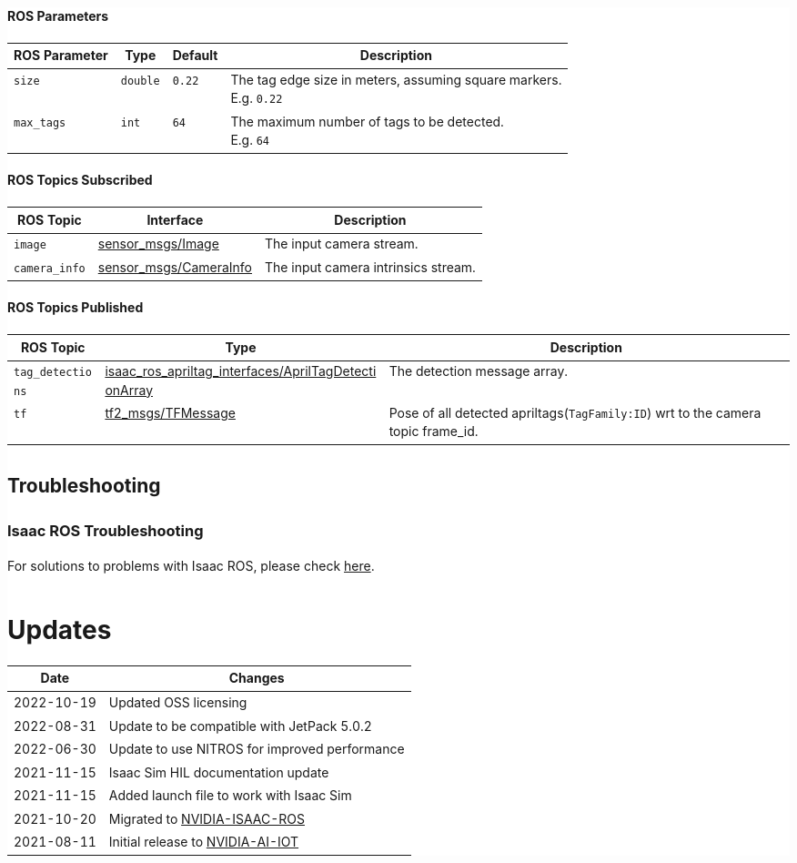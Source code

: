 #### ROS Parameters

| ROS Parameter | Type     | Default | Description                                                            |
| ------------- | -------- | ------- | ---------------------------------------------------------------------- |
| `size`        | `double` | `0.22`  | The tag edge size in meters, assuming square markers. <br> E.g. `0.22` |
| `max_tags`    | `int`    | `64`    | The maximum number of tags to be detected. <br> E.g. `64`              |

#### ROS Topics Subscribed

| ROS Topic     | Interface                                                                                                      | Description                         |
| ------------- | -------------------------------------------------------------------------------------------------------------- | ----------------------------------- |
| `image`       | [sensor_msgs/Image](https://github.com/ros2/common_interfaces/blob/humble/sensor_msgs/msg/Image.msg)           | The input camera stream.            |
| `camera_info` | [sensor_msgs/CameraInfo](https://github.com/ros2/common_interfaces/blob/humble/sensor_msgs/msg/CameraInfo.msg) | The input camera intrinsics stream. |

#### ROS Topics Published

| ROS Topic        | Type                                                                                                                                                                                | Description                                                                      |
| ---------------- | ----------------------------------------------------------------------------------------------------------------------------------------------------------------------------------- | -------------------------------------------------------------------------------- |
| `tag_detections` | [isaac_ros_apriltag_interfaces/AprilTagDetectionArray](https://github.com/NVIDIA-ISAAC-ROS/isaac_ros_common/blob/main/isaac_ros_apriltag_interfaces/msg/AprilTagDetectionArray.msg) | The detection message array.                                                     |
| `tf`             | [tf2_msgs/TFMessage](https://github.com/ros2/geometry2/blob/ros2/tf2_msgs/msg/TFMessage.msg)                                                                                        | Pose of all detected apriltags(`TagFamily:ID`) wrt to the camera topic frame_id. |

## Troubleshooting

### Isaac ROS Troubleshooting

For solutions to problems with Isaac ROS, please check [here](https://github.com/NVIDIA-ISAAC-ROS/isaac_ros_common/blob/main/docs/troubleshooting.md).

# Updates

| Date       | Changes                                                                                 |
| ---------- | --------------------------------------------------------------------------------------- |
| 2022-10-19 | Updated OSS licensing                                                                   |
| 2022-08-31 | Update to be compatible with JetPack 5.0.2                                              |
| 2022-06-30 | Update to use NITROS for improved performance                                           |
| 2021-11-15 | Isaac Sim HIL documentation update                                                      |
| 2021-11-15 | Added launch file to work with Isaac Sim                                                |
| 2021-10-20 | Migrated to [NVIDIA-ISAAC-ROS](https://github.com/NVIDIA-ISAAC-ROS/isaac_ros_apriltag)  |
| 2021-08-11 | Initial release to [NVIDIA-AI-IOT](https://github.com/NVIDIA-AI-IOT/isaac_ros_apriltag) |
